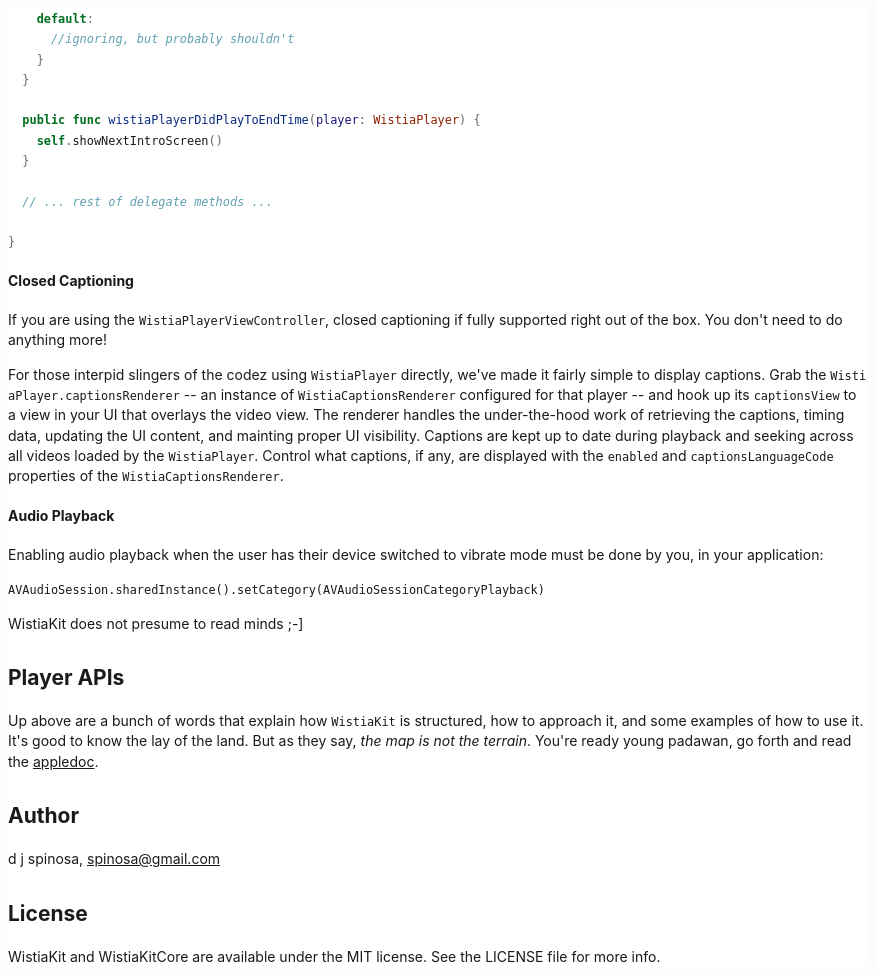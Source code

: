 ```swift
    default:
      //ignoring, but probably shouldn't
    }
  }

  public func wistiaPlayerDidPlayToEndTime(player: WistiaPlayer) {
    self.showNextIntroScreen()
  }
  
  // ... rest of delegate methods ...
  
}
```

#### Closed Captioning

If you are using the `WistiaPlayerViewController`, closed captioning if fully supported right out of the box.  You don't need to do anything more!

For those interpid slingers of the codez using `WistiaPlayer` directly, we've made it fairly simple to display captions.  Grab the `WistiaPlayer.captionsRenderer` -- an instance of `WistiaCaptionsRenderer` configured for that player -- and hook up its `captionsView` to a view in your UI that overlays the video view.  The renderer handles the under-the-hood work of retrieving the captions, timing data, updating the UI content, and mainting proper UI visibility.  Captions are kept up to date during playback and seeking across all videos loaded by the `WistiaPlayer`.  Control what captions, if any, are displayed with the `enabled` and `captionsLanguageCode` properties of the `WistiaCaptionsRenderer`.

#### Audio Playback

Enabling audio playback when the user has their device switched to vibrate mode must be done by you, in your application:

```
AVAudioSession.sharedInstance().setCategory(AVAudioSessionCategoryPlayback)
```

WistiaKit does not presume to read minds ;-]

## Player APIs

Up above are a bunch of words that explain how `WistiaKit` is structured, how to approach it, and some examples of how to use it.  It's good to know the lay of the land.  But as they say, _the map is not the terrain_.  You're ready young padawan, go forth and read the [appledoc](http://cocoadocs.org/docsets/WistiaKit).


## Author

d j spinosa, spinosa@gmail.com

## License

WistiaKit and WistiaKitCore are available under the MIT license. See the LICENSE file for more info.
